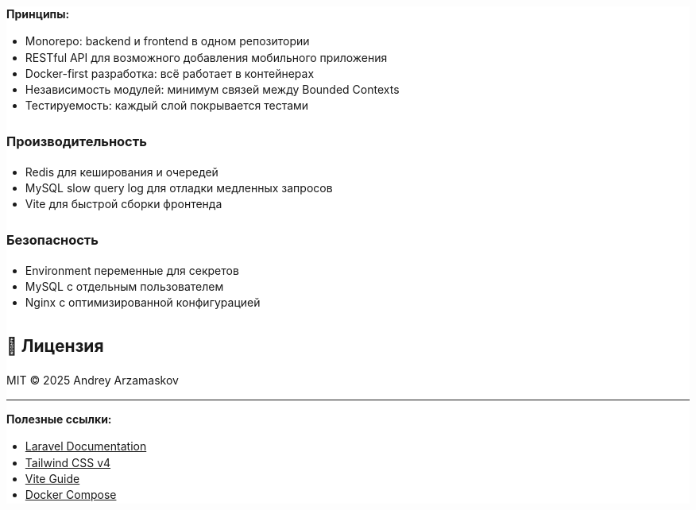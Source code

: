 **Принципы:**
- Monorepo: backend и frontend в одном репозитории
- RESTful API для возможного добавления мобильного приложения
- Docker-first разработка: всё работает в контейнерах
- Независимость модулей: минимум связей между Bounded Contexts
- Тестируемость: каждый слой покрывается тестами

### Производительность
- Redis для кеширования и очередей
- MySQL slow query log для отладки медленных запросов
- Vite для быстрой сборки фронтенда

### Безопасность
- Environment переменные для секретов
- MySQL с отдельным пользователем
- Nginx с оптимизированной конфигурацией

## 📄 Лицензия

MIT © 2025 Andrey Arzamaskov

---

**Полезные ссылки:**
- [Laravel Documentation](https://laravel.com/docs)
- [Tailwind CSS v4](https://tailwindcss.com/docs)
- [Vite Guide](https://vitejs.dev/guide/)
- [Docker Compose](https://docs.docker.com/compose/)
